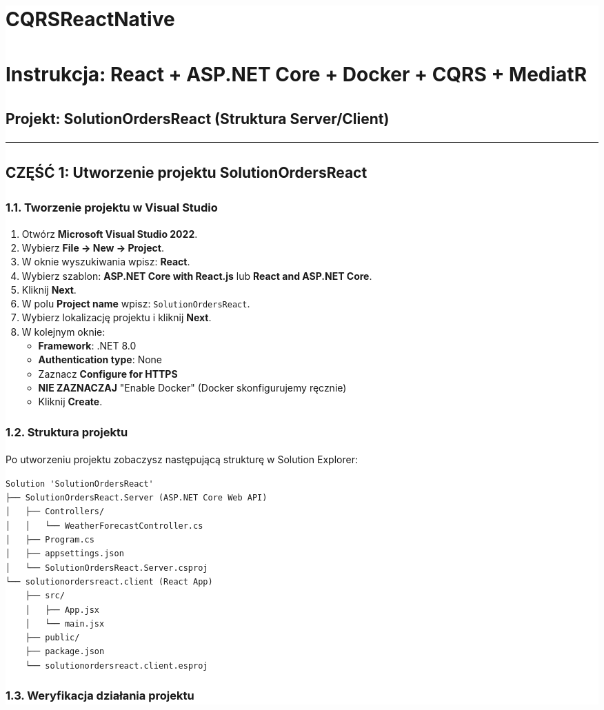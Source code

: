 # CQRSReactNative
# Instrukcja: React + ASP.NET Core + Docker + CQRS + MediatR
## Projekt: SolutionOrdersReact (Struktura Server/Client)

---

## CZĘŚĆ 1: Utworzenie projektu SolutionOrdersReact

### 1.1. Tworzenie projektu w Visual Studio

1. Otwórz **Microsoft Visual Studio 2022**.
2. Wybierz **File → New → Project**.
3. W oknie wyszukiwania wpisz: **React**.
4. Wybierz szablon: **ASP.NET Core with React.js** lub **React and ASP.NET Core**.
5. Kliknij **Next**.
6. W polu **Project name** wpisz: `SolutionOrdersReact`.
7. Wybierz lokalizację projektu i kliknij **Next**.
8. W kolejnym oknie:
   - **Framework**: .NET 8.0
   - **Authentication type**: None
   - Zaznacz **Configure for HTTPS**
   - **NIE ZAZNACZAJ** "Enable Docker" (Docker skonfigurujemy ręcznie)
   - Kliknij **Create**.

### 1.2. Struktura projektu

Po utworzeniu projektu zobaczysz następującą strukturę w Solution Explorer:

```
Solution 'SolutionOrdersReact'
├── SolutionOrdersReact.Server (ASP.NET Core Web API)
│   ├── Controllers/
│   │   └── WeatherForecastController.cs
│   ├── Program.cs
│   ├── appsettings.json
│   └── SolutionOrdersReact.Server.csproj
└── solutionordersreact.client (React App)
    ├── src/
    │   ├── App.jsx
    │   └── main.jsx
    ├── public/
    ├── package.json
    └── solutionordersreact.client.esproj
```

### 1.3. Weryfikacja działania projektu
